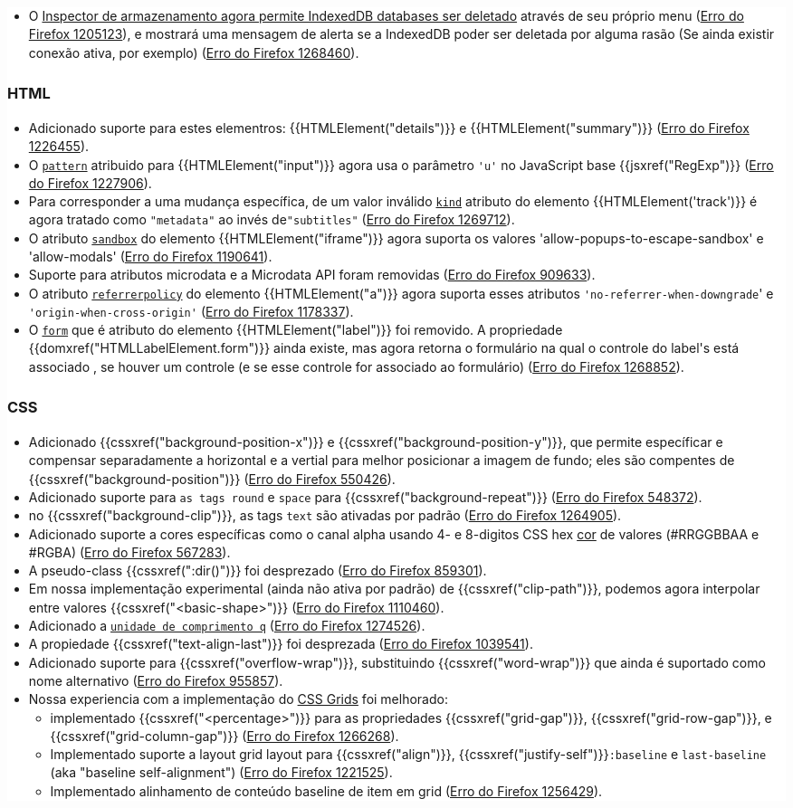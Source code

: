 - O [Inspector de armazenamento agora permite IndexedDB databases ser deletado](https://firefox-source-docs.mozilla.org/devtools-user/storage_inspector/index.html#indexeddb) através de seu próprio menu ([Erro do Firefox 1205123](https://bugzil.la/1205123)), e mostrará uma mensagem de alerta se a IndexedDB poder ser deletada por alguma rasão (Se ainda existir conexão ativa, por exemplo) ([Erro do Firefox 1268460](https://bugzil.la/1268460)).

### HTML

- Adicionado suporte para estes elementros: {{HTMLElement("details")}} e {{HTMLElement("summary")}} ([Erro do Firefox 1226455](https://bugzil.la/1226455)).
- O [`pattern`](/pt-BR/docs/Web/HTML/Element/input#pattern) atribuido para {{HTMLElement("input")}} agora usa o parâmetro `'u'` no JavaScript base {{jsxref("RegExp")}} ([Erro do Firefox 1227906](https://bugzil.la/1227906)).
- Para corresponder a uma mudança específica, de um valor inválido [`kind`](/pt-BR/docs/Web/HTML/Element/track#kind) atributo do elemento {{HTMLElement('track')}} é agora tratado como `"metadata"` ao invés de`"subtitles"` ([Erro do Firefox 1269712](https://bugzil.la/1269712)).
- O atributo [`sandbox`](/pt-BR/docs/Web/HTML/Element/iframe#sandbox) do elemento {{HTMLElement("iframe")}} agora suporta os valores 'allow-popups-to-escape-sandbox' e 'allow-modals' ([Erro do Firefox 1190641](https://bugzil.la/1190641)).
- Suporte para atributos microdata e a Microdata API foram removidas ([Erro do Firefox 909633](https://bugzil.la/909633)).
- O atributo [`referrerpolicy`](/pt-BR/docs/Web/HTML/Element/a#referrerpolicy) do elemento {{HTMLElement("a")}} agora suporta esses atributos `'no-referrer-when-downgrade`' e `'origin-when-cross-origin'` ([Erro do Firefox 1178337](https://bugzil.la/1178337)).
- O [`form`](/pt-BR/docs/Web/HTML/Element/label#form) que é atributo do elemento {{HTMLElement("label")}} foi removido. A propriedade {{domxref("HTMLLabelElement.form")}} ainda existe, mas agora retorna o formulário na qual o controle do label's está associado , se houver um controle (e se esse controle for associado ao formulário) ([Erro do Firefox 1268852](https://bugzil.la/1268852)).

### CSS

- Adicionado {{cssxref("background-position-x")}} e {{cssxref("background-position-y")}}, que permite específicar e compensar separadamente a horizontal e a vertial para melhor posicionar a imagem de fundo; eles são compentes de {{cssxref("background-position")}} ([Erro do Firefox 550426](https://bugzil.la/550426)).
- Adicionado suporte para `as tags round` e `space` para {{cssxref("background-repeat")}} ([Erro do Firefox 548372](https://bugzil.la/548372)).
- no {{cssxref("background-clip")}}, as tags `text` são ativadas por padrão ([Erro do Firefox 1264905](https://bugzil.la/1264905)).
- Adicionado suporte a cores específicas como o canal alpha usando 4- e 8-digitos CSS hex [cor](/pt-BR/docs/Web/CSS/color_value) de valores (#RRGGBBAA e #RGBA) ([Erro do Firefox 567283](https://bugzil.la/567283)).
- A pseudo-class {{cssxref(":dir()")}} foi desprezado ([Erro do Firefox 859301](https://bugzil.la/859301)).
- Em nossa implementação experimental (ainda não ativa por padrão) de {{cssxref("clip-path")}}, podemos agora interpolar entre valores {{cssxref("&lt;basic-shape&gt;")}} ([Erro do Firefox 1110460](https://bugzil.la/1110460)).
- Adicionado a [`unidade de comprimento q`](/pt-BR/docs/Web/CSS/length#q) ([Erro do Firefox 1274526](https://bugzil.la/1274526)).
- A propiedade {{cssxref("text-align-last")}} foi desprezada ([Erro do Firefox 1039541](https://bugzil.la/1039541)).
- Adicionado suporte para {{cssxref("overflow-wrap")}}, substituindo {{cssxref("word-wrap")}} que ainda é suportado como nome alternativo ([Erro do Firefox 955857](https://bugzil.la/955857)).
- Nossa experiencia com a implementação do [CSS Grids](/pt-BR/docs/Web/CSS/CSS_grid_layout) foi melhorado:
  - implementado {{cssxref("&lt;percentage&gt;")}} para as propriedades {{cssxref("grid-gap")}}, {{cssxref("grid-row-gap")}}, e {{cssxref("grid-column-gap")}} ([Erro do Firefox 1266268](https://bugzil.la/1266268)).
  - Implementado suporte a layout grid layout para {{cssxref("align")}}, {{cssxref("justify-self")}}`:baseline` e `last-baseline` (aka "baseline self-alignment") ([Erro do Firefox 1221525](https://bugzil.la/1221525)).
  - Implementado alinhamento de conteúdo baseline de item em grid ([Erro do Firefox 1256429](https://bugzil.la/1256429)).

